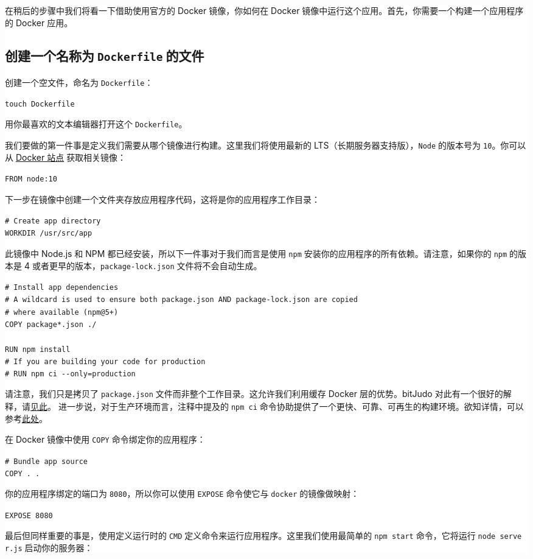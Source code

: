 在稍后的步骤中我们将看一下借助使用官方的 Docker 镜像，你如何在 Docker 镜像中运行这个应用。首先，你需要一个构建一个应用程序的 Docker 应用。

## 创建一个名称为 `Dockerfile` 的文件

创建一个空文件，命名为 `Dockerfile`：

```markup
touch Dockerfile
```

用你最喜欢的文本编辑器打开这个 `Dockerfile`。

我们要做的第一件事是定义我们需要从哪个镜像进行构建。这里我们将使用最新的 LTS（长期服务器支持版），`Node` 的版本号为 `10`。你可以从 [Docker 站点](https://hub.docker.com/) 获取相关镜像：

```docker
FROM node:10
```

下一步在镜像中创建一个文件夹存放应用程序代码，这将是你的应用程序工作目录：

```docker
# Create app directory
WORKDIR /usr/src/app
```

此镜像中 Node.js 和 NPM 都已经安装，所以下一件事对于我们而言是使用 `npm` 安装你的应用程序的所有依赖。请注意，如果你的 `npm` 的版本是 4 或者更早的版本，`package-lock.json` 文件将不会自动生成。

```docker
# Install app dependencies
# A wildcard is used to ensure both package.json AND package-lock.json are copied
# where available (npm@5+)
COPY package*.json ./

RUN npm install
# If you are building your code for production
# RUN npm ci --only=production
```

请注意，我们只是拷贝了 `package.json` 文件而非整个工作目录。这允许我们利用缓存 Docker 层的优势。bitJudo 对此有一个很好的解释，请[见此](http://bitjudo.com/blog/2014/03/13/building-efficient-dockerfiles-node-dot-js/)。
进一步说，对于生产环境而言，注释中提及的 `npm ci` 命令协助提供了一个更快、可靠、可再生的构建环境。欲知详情，可以参考[此处](https://blog.npmjs.org/post/171556855892/introducing-npm-ci-for-faster-more-reliable)。

在 Docker 镜像中使用 `COPY` 命令绑定你的应用程序：

```docker
# Bundle app source
COPY . .
```

你的应用程序绑定的端口为 `8080`，所以你可以使用 `EXPOSE` 命令使它与 `docker` 的镜像做映射：

```docker
EXPOSE 8080
```

最后但同样重要的事是，使用定义运行时的 `CMD` 定义命令来运行应用程序。这里我们使用最简单的 `npm start` 命令，它将运行 `node server.js` 启动你的服务器：
